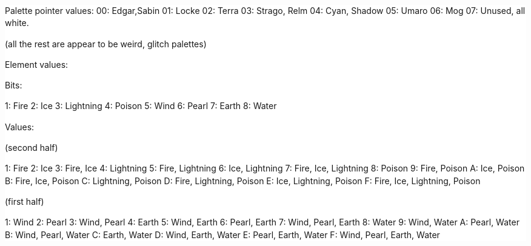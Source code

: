 Palette pointer values:
00: Edgar,Sabin
01: Locke
02: Terra
03: Strago, Relm
04: Cyan, Shadow
05: Umaro
06: Mog
07: Unused, all white.

(all the rest are appear to be weird, glitch palettes)

Element values:

Bits:

1: Fire
2: Ice
3: Lightning
4: Poison
5: Wind
6: Pearl
7: Earth
8: Water

Values:

(second half)

1: Fire
2: Ice
3: Fire, Ice
4: Lightning
5: Fire, Lightning
6: Ice, Lightning
7: Fire, Ice, Lightning
8: Poison
9: Fire, Poison
A: Ice, Poison
B: Fire, Ice, Poison
C: Lightning, Poison
D: Fire, Lightning, Poison
E: Ice, Lightning, Poison
F: Fire, Ice, Lightning, Poison

(first half)

1: Wind
2: Pearl
3: Wind, Pearl
4: Earth
5: Wind, Earth
6: Pearl, Earth
7: Wind, Pearl, Earth
8: Water
9: Wind, Water
A: Pearl, Water
B: Wind, Pearl, Water
C: Earth, Water
D: Wind, Earth, Water
E: Pearl, Earth, Water
F: Wind, Pearl, Earth, Water
